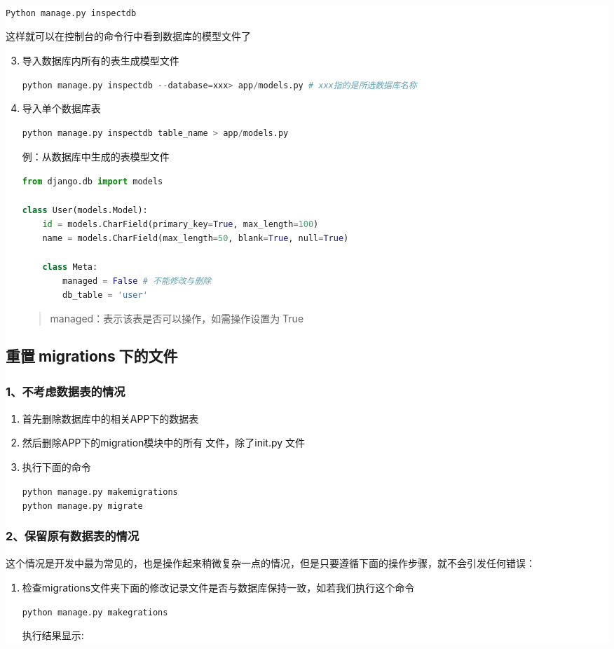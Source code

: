    ```Python
   Python manage.py inspectdb
   ```

   这样就可以在控制台的命令行中看到数据库的模型文件了

3. 导入数据库内所有的表生成模型文件

   ```python
   python manage.py inspectdb --database=xxx> app/models.py # xxx指的是所选数据库名称
   ```

4. 导入单个数据库表

   ```python
   python manage.py inspectdb table_name > app/models.py
   ```

   例：从数据库中生成的表模型文件

   ```python
   from django.db import models
   
   class User(models.Model):
       id = models.CharField(primary_key=True, max_length=100)
       name = models.CharField(max_length=50, blank=True, null=True)
   
       class Meta:
           managed = False # 不能修改与删除
           db_table = 'user'
   ```

   > managed：表示该表是否可以操作，如需操作设置为 True

## 重置 migrations 下的文件

### 1、不考虑数据表的情况

1. 首先删除数据库中的相关APP下的数据表

2. 然后删除APP下的migration模块中的所有 文件，除了init.py 文件

3. 执行下面的命令

   ```python
   python manage.py makemigrations
   python manage.py migrate
   ```

### 2、保留原有数据表的情况

这个情况是开发中最为常见的，也是操作起来稍微复杂一点的情况，但是只要遵循下面的操作步骤，就不会引发任何错误：

1. 检查migrations文件夹下面的修改记录文件是否与数据库保持一致，如若我们执行这个命令

   ```python
   python manage.py makegrations
   ```

   执行结果显示:
